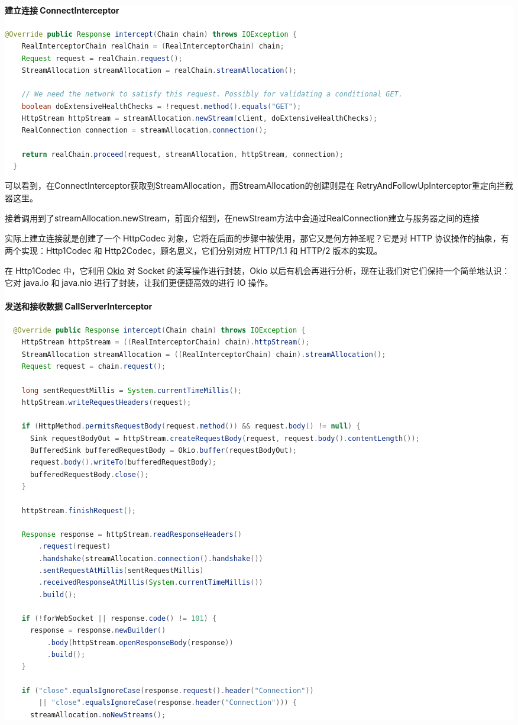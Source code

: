 #### 建立连接 ConnectInterceptor



```java
@Override public Response intercept(Chain chain) throws IOException {
    RealInterceptorChain realChain = (RealInterceptorChain) chain;
    Request request = realChain.request();
    StreamAllocation streamAllocation = realChain.streamAllocation();

    // We need the network to satisfy this request. Possibly for validating a conditional GET.
    boolean doExtensiveHealthChecks = !request.method().equals("GET");
    HttpStream httpStream = streamAllocation.newStream(client, doExtensiveHealthChecks);
    RealConnection connection = streamAllocation.connection();

    return realChain.proceed(request, streamAllocation, httpStream, connection);
  }
```

可以看到，在ConnectInterceptor获取到StreamAllocation，而StreamAllocation的创建则是在 RetryAndFollowUpInterceptor重定向拦截器这里。

接着调用到了streamAllocation.newStream，前面介绍到，在newStream方法中会通过RealConnection建立与服务器之间的连接

实际上建立连接就是创建了一个 HttpCodec 对象，它将在后面的步骤中被使用，那它又是何方神圣呢？它是对 HTTP 协议操作的抽象，有两个实现：Http1Codec 和 Http2Codec，顾名思义，它们分别对应 HTTP/1.1 和 HTTP/2 版本的实现。

在 Http1Codec 中，它利用 [Okio](https://link.jianshu.com?t=https://github.com/square/okio/) 对 Socket 的读写操作进行封装，Okio 以后有机会再进行分析，现在让我们对它们保持一个简单地认识：它对 java.io 和 java.nio 进行了封装，让我们更便捷高效的进行 IO 操作。

#### 发送和接收数据 CallServerInterceptor



```java
  @Override public Response intercept(Chain chain) throws IOException {
    HttpStream httpStream = ((RealInterceptorChain) chain).httpStream();
    StreamAllocation streamAllocation = ((RealInterceptorChain) chain).streamAllocation();
    Request request = chain.request();

    long sentRequestMillis = System.currentTimeMillis();
    httpStream.writeRequestHeaders(request);

    if (HttpMethod.permitsRequestBody(request.method()) && request.body() != null) {
      Sink requestBodyOut = httpStream.createRequestBody(request, request.body().contentLength());
      BufferedSink bufferedRequestBody = Okio.buffer(requestBodyOut);
      request.body().writeTo(bufferedRequestBody);
      bufferedRequestBody.close();
    }

    httpStream.finishRequest();

    Response response = httpStream.readResponseHeaders()
        .request(request)
        .handshake(streamAllocation.connection().handshake())
        .sentRequestAtMillis(sentRequestMillis)
        .receivedResponseAtMillis(System.currentTimeMillis())
        .build();

    if (!forWebSocket || response.code() != 101) {
      response = response.newBuilder()
          .body(httpStream.openResponseBody(response))
          .build();
    }

    if ("close".equalsIgnoreCase(response.request().header("Connection"))
        || "close".equalsIgnoreCase(response.header("Connection"))) {
      streamAllocation.noNewStreams();
```